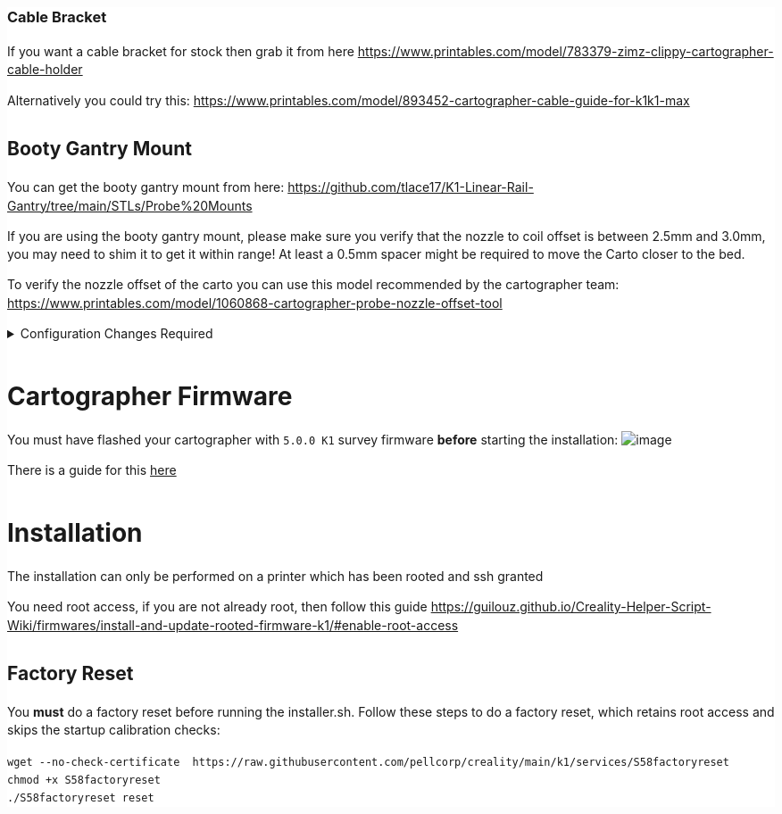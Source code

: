 ### Cable Bracket

If you want a cable bracket for stock then grab it from here https://www.printables.com/model/783379-zimz-clippy-cartographer-cable-holder

Alternatively you could try this: https://www.printables.com/model/893452-cartographer-cable-guide-for-k1k1-max

## Booty Gantry Mount 

You can get the booty gantry mount from here:
https://github.com/tlace17/K1-Linear-Rail-Gantry/tree/main/STLs/Probe%20Mounts

If you are using the booty gantry mount, please make sure you verify that the nozzle to coil offset is between 2.5mm and 3.0mm, you may need
to shim it to get it within range!   At least a 0.5mm spacer might be required to move the Carto closer to the bed.

To verify the nozzle offset of the carto you can use this model recommended by the cartographer team:
https://www.printables.com/model/1060868-cartographer-probe-nozzle-offset-tool

<details><summary>Configuration Changes Required</summary></details>

# Cartographer Firmware

You must have flashed your cartographer with `5.0.0 K1` survey firmware **before** starting the installation:
![image](https://github.com/user-attachments/assets/0967087c-c874-4e74-94b6-8b8b77dc622c)

There is a guide for this [here](https://github.com/pellcorp/creality/wiki/Flashing-Carto-Firmware-on-Ubuntu)

# Installation

The installation can only be performed on a printer which has been rooted and ssh granted

You need root access, if you are not already root, then follow this guide
https://guilouz.github.io/Creality-Helper-Script-Wiki/firmwares/install-and-update-rooted-firmware-k1/#enable-root-access

## Factory Reset 

You **must** do a factory reset before running the installer.sh.   Follow these steps to do a factory reset, which retains root access and skips the startup calibration checks:

```
wget --no-check-certificate  https://raw.githubusercontent.com/pellcorp/creality/main/k1/services/S58factoryreset
chmod +x S58factoryreset
./S58factoryreset reset
```
